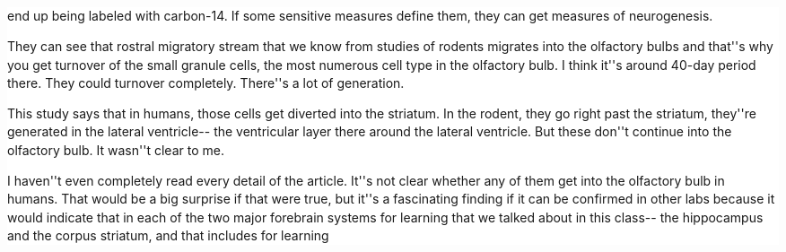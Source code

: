   <span m="528910">end</span> <span m="529080">up</span> <span m="529240">being</span>
  <span m="529490">labeled</span> <span m="529850">with</span> <span m="530020">carbon-14.</span>
  <span m="530930">If</span> <span m="531180">some sensitive</span> <span m="531960">measures</span>
  <span m="534370">define</span> <span m="534980">them,</span> <span m="535810">they</span>
  <span m="535990">can get</span> <span m="536420">measures</span> <span m="536840">of</span>
  <span m="537020">neurogenesis.</span></p><p><span m="538270">They can</span> <span
  m="538560">see that</span> <span m="538840">rostral</span> <span m="539510">migratory</span>
  <span m="540240">stream</span> <span m="541340">that</span> <span m="541520">we</span>
  <span m="541700">know</span> <span m="542050">from</span> <span m="542670">studies</span>
  <span m="543100">of</span> <span m="543220">rodents</span> <span m="544950">migrates</span>
  <span m="545810">into</span> <span m="545950">the</span> <span m="546310">olfactory</span>
  <span m="546840">bulbs</span> <span m="547330">and</span> <span m="548390">that''s</span>
  <span m="548660">why</span> <span m="548840">you</span> <span m="549000">get</span>
  <span m="549280">turnover</span> <span m="549910">of</span> <span m="550160">the</span>
  <span m="550380">small</span> <span m="550810">granule</span> <span m="551370">cells,</span>
  <span m="552260">the most numerous</span> <span m="552750">cell type in</span> <span
  m="553260">the olfactory</span> <span m="554135">bulb.</span> <span m="556540">I</span>
  <span m="557020">think</span> <span m="557230">it''s</span> <span m="557430">around</span>
  <span m="557750">40-day period</span> <span m="559960">there.</span> <span m="561113">They
  could</span> <span m="562040">turnover</span> <span m="562570">completely.</span>
  <span m="563860">There''s a</span> <span m="563930">lot</span> <span m="564240">of</span>
  <span m="564340">generation.</span></p><p><span m="565780">This</span> <span m="566000">study</span>
  <span m="566390">says</span> <span m="566760">that in</span> <span m="567030">humans,</span>
  <span m="568440">those</span> <span m="568900">cells</span> <span m="569820">get</span>
  <span m="571150">diverted</span> <span m="571890">into the</span> <span m="572180">striatum.</span>
  <span m="574780">In</span> <span m="575020">the</span> <span m="575140">rodent,</span>
  <span m="575630">they</span> <span m="575750">go</span> <span m="576150">right</span>
  <span m="576550">past</span> <span m="577110">the</span> <span m="577210">striatum,</span>
  <span m="578145">they''re</span> <span m="578510">generated</span> <span m="579210">in</span>
  <span m="579330">the</span> <span m="579440">lateral</span> <span m="579800">ventricle--</span>
  <span m="580870">the</span> <span m="580960">ventricular</span> <span m="581580">layer</span>
  <span m="581880">there</span> <span m="582800">around</span> <span m="583090">the</span>
  <span m="583150">lateral</span> <span m="583490">ventricle.</span> <span m="585850">But
  these</span> <span m="586320">don''t</span> <span m="586610">continue into</span>
  <span m="587310">the</span> <span m="587540">olfactory</span> <span m="588160">bulb.</span>
  <span m="588480">It</span> <span m="588590">wasn''t</span> <span m="588990">clear</span>
  <span m="589230">to</span> <span m="589320">me.</span></p><p><span m="590270">I
  haven''t even</span> <span m="590860">completely</span> <span m="591400">read</span>
  <span m="591860">every</span> <span m="592180">detail</span> <span m="592710">of</span>
  <span m="592810">the</span> <span m="592960">article.</span> <span m="594480">It''s
  not clear</span> <span m="594810">whether</span> <span m="595120">any</span> <span
  m="595420">of</span> <span m="595490">them</span> <span m="595690">get</span> <span
  m="595900">into</span> <span m="596130">the</span> <span m="596290">olfactory</span>
  <span m="596810">bulb</span> <span m="597090">in</span> <span m="597170">humans.</span>
  <span m="598580">That</span> <span m="598650">would</span> <span m="598770">be</span>
  <span m="598920">a</span> <span m="598970">big</span> <span m="599190">surprise</span>
  <span m="599740">if</span> <span m="599850">that</span> <span m="600030">were</span>
  <span m="600170">true,</span> <span m="600410">but</span> <span m="602390">it''s</span>
  <span m="603110">a</span> <span m="603170">fascinating</span> <span m="603870">finding</span>
  <span m="604360">if</span> <span m="604480">it</span> <span m="604610">can</span>
  <span m="604800">be</span> <span m="604970">confirmed</span> <span m="605310">in</span>
  <span m="605650">other</span> <span m="606070">labs</span> <span m="606980">because</span>
  <span m="607260">it</span> <span m="607330">would</span> <span m="607500">indicate</span>
  <span m="608040">that in</span> <span m="608360">each</span> <span m="608820">of</span>
  <span m="609010">the</span> <span m="609150">two</span> <span m="609580">major</span>
  <span m="609970">forebrain</span> <span m="610500">systems</span> <span m="610970">for</span>
  <span m="611140">learning</span> <span m="611400">that</span> <span m="611660">we</span>
  <span m="612020">talked</span> <span m="612370">about</span> <span m="612710">in
  this</span> <span m="612900">class--</span> <span m="613360">the</span> <span m="613700">hippocampus</span>
  <span m="616010">and</span> <span m="616900">the</span> <span m="617010">corpus</span>
  <span m="617420">striatum,</span> <span m="619550">and</span> <span m="619690">that</span>
  <span m="619910">includes</span> <span m="621133">for</span> <span m="622060">learning</span>